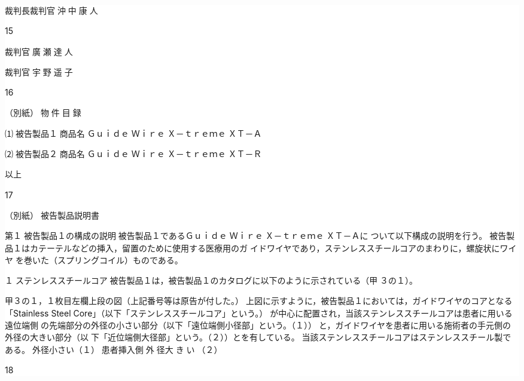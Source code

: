 裁判長裁判官     沖 中 康 人 
 
15 
 
 
 
 
裁判官     廣 瀬 達 人 
 
 
 
裁判官     宇 野 遥 子 
  
 
16 
 
（別紙） 
物 件 目 録 
 
 ⑴ 被告製品１ 
   商品名     Ｇｕｉｄｅ Ｗｉｒｅ Ｘ－ｔｒｅｍｅ ＸＴ－Ａ 
 
 ⑵ 被告製品２ 
   商品名     Ｇｕｉｄｅ Ｗｉｒｅ Ｘ－ｔｒｅｍｅ ＸＴ－Ｒ 
 
以上 
 
 
17 
 
（別紙） 
被告製品説明書 
 
第１ 被告製品１の構成の説明 
   被告製品１であるＧｕｉｄｅ Ｗｉｒｅ Ｘ－ｔｒｅｍｅ ＸＴ－Ａに
ついて以下構成の説明を行う。 
   被告製品１はカテーテルなどの挿入，留置のために使用する医療用のガ
イドワイヤであり，ステンレススチールコアのまわりに，螺旋状にワイヤ
を巻いた（スプリングコイル）ものである。 
 
 １ ステンレススチールコア 
   被告製品１は，被告製品１のカタログに以下のように示されている（甲
３の１）。 
   
甲３の１，１枚目左欄上段の図（上記番号等は原告が付した。） 
   上図に示すように，被告製品１においては，ガイドワイヤのコアとなる
「Stainless Steel Core」（以下「ステンレススチールコア」という。）
が中心に配置され，当該ステンレススチールコアは患者に用いる遠位端側
の先端部分の外径の小さい部分（以下「遠位端側小径部」という。（１））
と，ガイドワイヤを患者に用いる施術者の手元側の外径の大きい部分（以
下「近位端側大径部」という。（２））とを有している。 
   当該ステンレススチールコアはステンレススチール製である。 
外径小さい（１） 
患者挿入側 
外 径大
き い
（２） 
 
18 
 
 